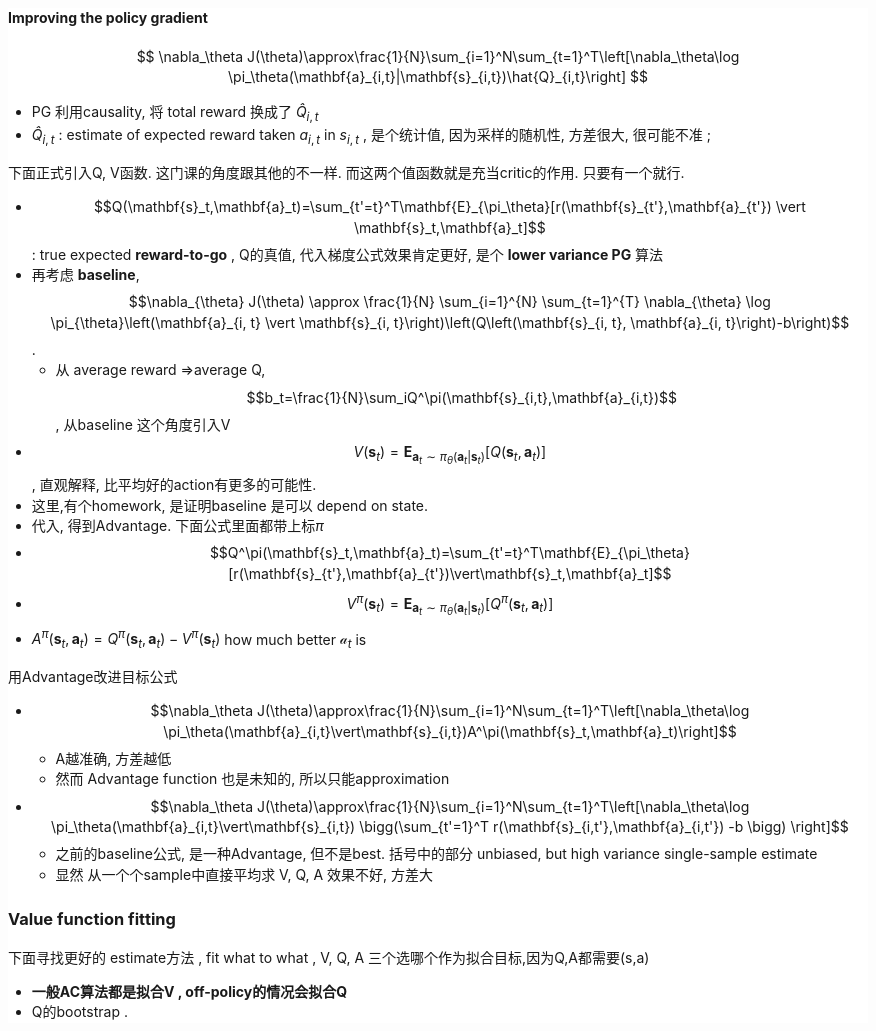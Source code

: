 



#### Improving the policy gradient

$$
\nabla_\theta J(\theta)\approx\frac{1}{N}\sum_{i=1}^N\sum_{t=1}^T\left[\nabla_\theta\log \pi_\theta(\mathbf{a}_{i,t}|\mathbf{s}_{i,t})\hat{Q}_{i,t}\right]
$$



- PG 利用causality,  将 total reward 换成了 $\hat Q_{i,t}$
- $\hat Q_{i,t}$ : estimate of expected reward   taken $a_{i,t}$ in $s_{i,t}$ ,  是个统计值, 因为采样的随机性, 方差很大, 很可能不准 ;   



下面正式引入Q, V函数.  这门课的角度跟其他的不一样.   而这两个值函数就是充当critic的作用. 只要有一个就行.

- $$Q(\mathbf{s}_t,\mathbf{a}_t)=\sum_{t'=t}^T\mathbf{E}_{\pi_\theta}[r(\mathbf{s}_{t'},\mathbf{a}_{t'}) \vert \mathbf{s}_t,\mathbf{a}_t]$$  :  true  expected  **reward-to-go** , Q的真值, 代入梯度公式效果肯定更好,  是个 **lower variance PG**  算法
- 再考虑 **baseline**,  $$\nabla_{\theta} J(\theta) \approx \frac{1}{N} \sum_{i=1}^{N} \sum_{t=1}^{T} \nabla_{\theta} \log \pi_{\theta}\left(\mathbf{a}_{i, t} \vert \mathbf{s}_{i, t}\right)\left(Q\left(\mathbf{s}_{i, t}, \mathbf{a}_{i, t}\right)-b\right)$$. 
  -  从 average reward  =>average Q, $$b_t=\frac{1}{N}\sum_iQ^\pi(\mathbf{s}_{i,t},\mathbf{a}_{i,t})$$  , 从baseline 这个角度引入V
-  $$V (\mathbf{s}_t)=\mathbf{E}_{\mathbf{a}_t\sim\pi_\theta(\mathbf{a}_t\vert \mathbf{s}_t)}[Q (\mathbf{s}_t,\mathbf{a}_t)]$$ ,   直观解释, 比平均好的action有更多的可能性. 
  - 这里,有个homework, 是证明baseline 是可以 depend on  state. 
  - 代入, 得到Advantage.  下面公式里面都带上标$\pi$
- $$Q^\pi(\mathbf{s}_t,\mathbf{a}_t)=\sum_{t'=t}^T\mathbf{E}_{\pi_\theta}[r(\mathbf{s}_{t'},\mathbf{a}_{t'})\vert\mathbf{s}_t,\mathbf{a}_t]$$
- $$V^\pi(\mathbf{s}_t)=\mathbf{E}_{\mathbf{a}_t\sim\pi_\theta(\mathbf{a}_t\vert\mathbf{s}_t)}[Q^\pi(\mathbf{s}_t,\mathbf{a}_t)]$$
- $A^\pi(\mathbf{s}_t,\mathbf{a}_t)=Q^\pi(\mathbf{s}_t,\mathbf{a}_t)-V^\pi(\mathbf{s}_t)$  how much better $\mathcal a_t$ is 

用Advantage改进目标公式

- $$\nabla_\theta J(\theta)\approx\frac{1}{N}\sum_{i=1}^N\sum_{t=1}^T\left[\nabla_\theta\log \pi_\theta(\mathbf{a}_{i,t}\vert\mathbf{s}_{i,t})A^\pi(\mathbf{s}_t,\mathbf{a}_t)\right]$$ 
  - A越准确, 方差越低
  - 然而 Advantage  function 也是未知的, 所以只能approximation
- $$\nabla_\theta J(\theta)\approx\frac{1}{N}\sum_{i=1}^N\sum_{t=1}^T\left[\nabla_\theta\log \pi_\theta(\mathbf{a}_{i,t}\vert\mathbf{s}_{i,t}) \bigg(\sum_{t'=1}^T r(\mathbf{s}_{i,t'},\mathbf{a}_{i,t'}) -b \bigg) \right]$$  
  - 之前的baseline公式, 是一种Advantage, 但不是best.  括号中的部分 unbiased, but high variance single-sample estimate 
  - 显然 从一个个sample中直接平均求 V, Q, A 效果不好, 方差大



### Value function fitting

下面寻找更好的 estimate方法 ,  fit  what  to  what ,   V, Q, A 三个选哪个作为拟合目标,因为Q,A都需要(s,a)

- **一般AC算法都是拟合V ,   off-policy的情况会拟合Q** 
- Q的bootstrap . 
